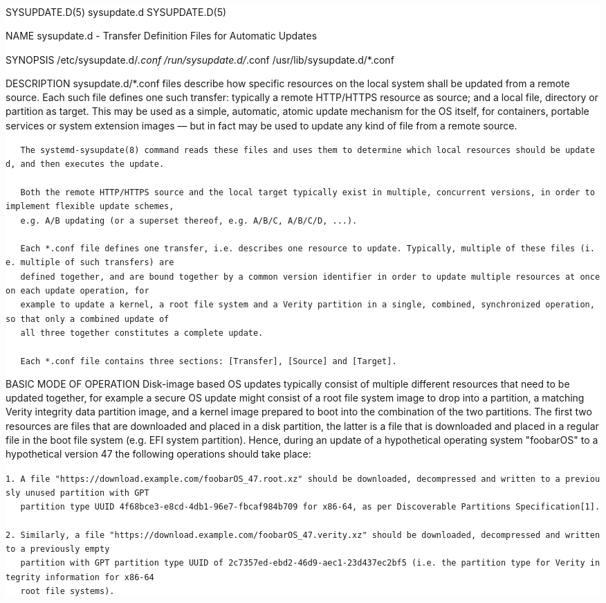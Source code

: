 SYSUPDATE.D(5)								  sysupdate.d								SYSUPDATE.D(5)

NAME
       sysupdate.d - Transfer Definition Files for Automatic Updates

SYNOPSIS
       /etc/sysupdate.d/*.conf
       /run/sysupdate.d/*.conf
       /usr/lib/sysupdate.d/*.conf

DESCRIPTION
       sysupdate.d/*.conf files describe how specific resources on the local system shall be updated from a remote source. Each such file defines one such
       transfer: typically a remote HTTP/HTTPS resource as source; and a local file, directory or partition as target. This may be used as a simple,
       automatic, atomic update mechanism for the OS itself, for containers, portable services or system extension images — but in fact may be used to update
       any kind of file from a remote source.

       The systemd-sysupdate(8) command reads these files and uses them to determine which local resources should be updated, and then executes the update.

       Both the remote HTTP/HTTPS source and the local target typically exist in multiple, concurrent versions, in order to implement flexible update schemes,
       e.g. A/B updating (or a superset thereof, e.g. A/B/C, A/B/C/D, ...).

       Each *.conf file defines one transfer, i.e. describes one resource to update. Typically, multiple of these files (i.e. multiple of such transfers) are
       defined together, and are bound together by a common version identifier in order to update multiple resources at once on each update operation, for
       example to update a kernel, a root file system and a Verity partition in a single, combined, synchronized operation, so that only a combined update of
       all three together constitutes a complete update.

       Each *.conf file contains three sections: [Transfer], [Source] and [Target].

BASIC MODE OF OPERATION
       Disk-image based OS updates typically consist of multiple different resources that need to be updated together, for example a secure OS update might
       consist of a root file system image to drop into a partition, a matching Verity integrity data partition image, and a kernel image prepared to boot
       into the combination of the two partitions. The first two resources are files that are downloaded and placed in a disk partition, the latter is a file
       that is downloaded and placed in a regular file in the boot file system (e.g. EFI system partition). Hence, during an update of a hypothetical
       operating system "foobarOS" to a hypothetical version 47 the following operations should take place:

	1. A file "https://download.example.com/foobarOS_47.root.xz" should be downloaded, decompressed and written to a previously unused partition with GPT
	   partition type UUID 4f68bce3-e8cd-4db1-96e7-fbcaf984b709 for x86-64, as per Discoverable Partitions Specification[1].

	2. Similarly, a file "https://download.example.com/foobarOS_47.verity.xz" should be downloaded, decompressed and written to a previously empty
	   partition with GPT partition type UUID of 2c7357ed-ebd2-46d9-aec1-23d437ec2bf5 (i.e. the partition type for Verity integrity information for x86-64
	   root file systems).
